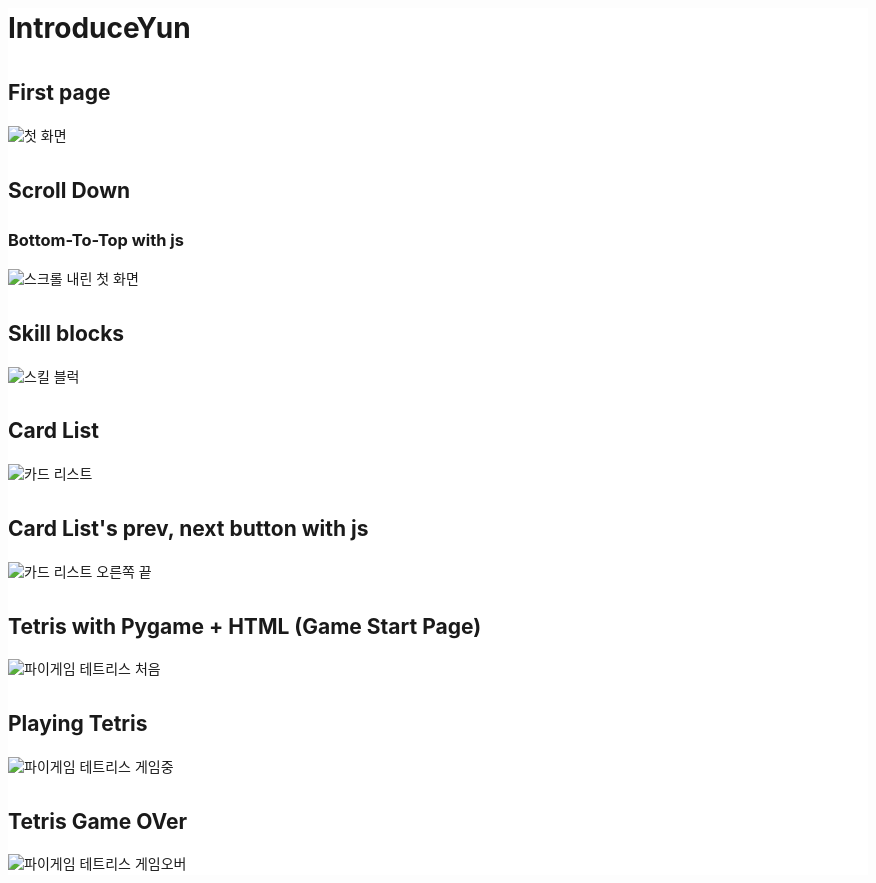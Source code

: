 # IntroduceYun
## First page
<img width="1470" alt="첫 화면" src="https://github.com/user-attachments/assets/fdf5e241-f90f-4083-898d-8ed033d4a84b">

## Scroll Down
### Bottom-To-Top with js
<img width="1468" alt="스크롤 내린 첫 화면" src="https://github.com/user-attachments/assets/ed1bb33e-14d6-4bbf-b1c7-e152b3eee101">

## Skill blocks
<img width="901" alt="스킬 블럭" src="https://github.com/user-attachments/assets/0edb5849-c5cc-4a01-8cc7-4f1686f77217">

## Card List
<img width="994" alt="카드 리스트" src="https://github.com/user-attachments/assets/eddd98df-8b98-492d-ba78-48c509242abd">

## Card List's prev, next button with js
<img width="1043" alt="카드 리스트 오른쪽 끝" src="https://github.com/user-attachments/assets/407e935b-4ef4-4beb-8700-2d29f9350cbb">

## Tetris with Pygame + HTML (Game Start Page)
<img width="1467" alt="파이게임 테트리스 처음" src="https://github.com/user-attachments/assets/64563667-1bb9-4b9f-9f54-49b8401ffee9">

## Playing Tetris
<img width="1470" alt="파이게임 테트리스 게임중" src="https://github.com/user-attachments/assets/a6492393-3d4a-4ba6-9352-ac0a5856e5bd">

## Tetris Game OVer
<img width="1469" alt="파이게임 테트리스 게임오버" src="https://github.com/user-attachments/assets/bf24f9e0-a7c4-43e9-a29f-886a3ef7c689">
